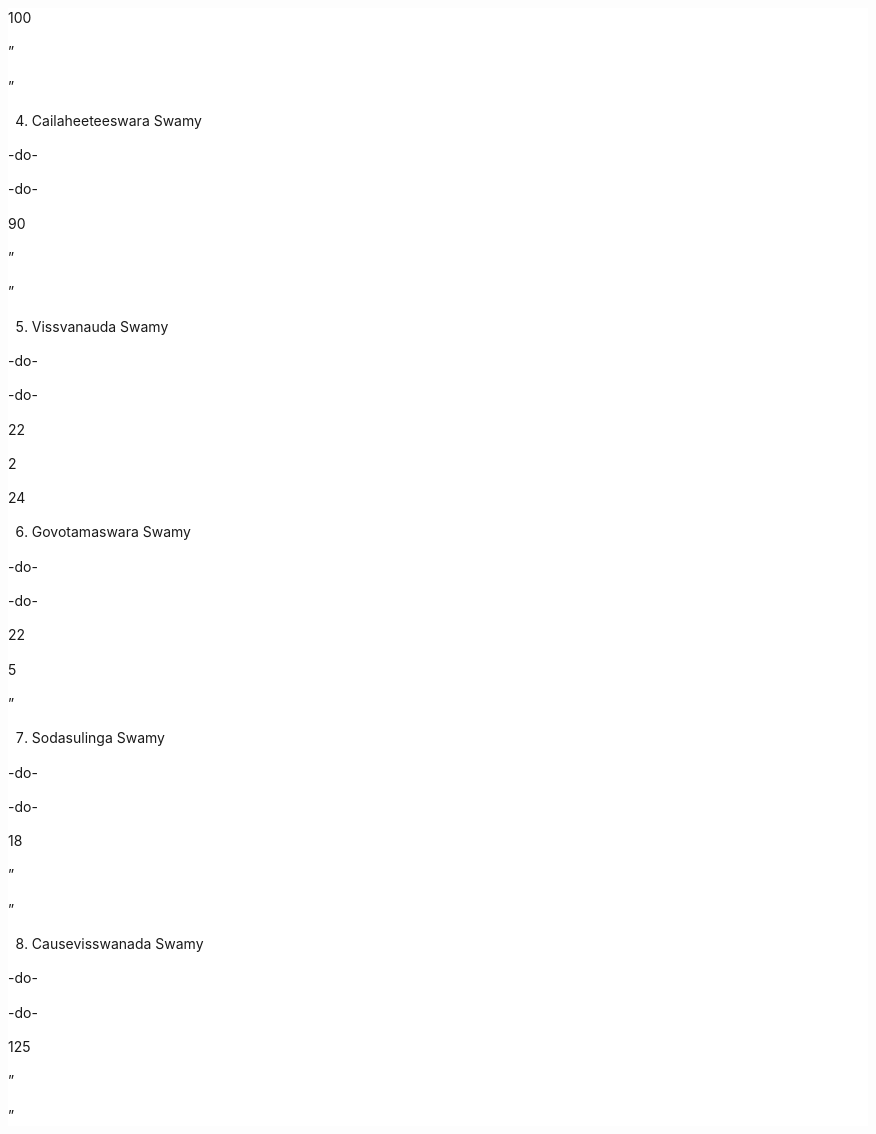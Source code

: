 100 

” 

” 

4. Cailaheeteeswara Swamy 

-do- 

-do- 

90 

” 

” 

5. Vissvanauda Swamy 

-do- 

-do- 

22 

2 

24 

6. Govotamaswara Swamy 

-do- 

-do- 

22 

5 

” 

7. Sodasulinga Swamy 

-do- 

-do- 

18 

” 

” 

8. Causevisswanada Swamy 

-do- 

-do- 

125 

” 

” 

